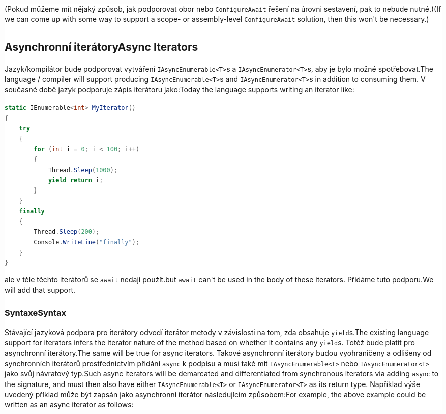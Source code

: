 <span data-ttu-id="6c87f-240">(Pokud můžeme mít nějaký způsob, jak podporovat obor nebo `ConfigureAwait` řešení na úrovni sestavení, pak to nebude nutné.)</span><span class="sxs-lookup"><span data-stu-id="6c87f-240">(If we can come up with some way to support a scope- or assembly-level `ConfigureAwait` solution, then this won't be necessary.)</span></span>

## <a name="async-iterators"></a><span data-ttu-id="6c87f-241">Asynchronní iterátory</span><span class="sxs-lookup"><span data-stu-id="6c87f-241">Async Iterators</span></span>

<span data-ttu-id="6c87f-242">Jazyk/kompilátor bude podporovat vytváření `IAsyncEnumerable<T>`s a `IAsyncEnumerator<T>`s, aby je bylo možné spotřebovat.</span><span class="sxs-lookup"><span data-stu-id="6c87f-242">The language / compiler will support producing `IAsyncEnumerable<T>`s and `IAsyncEnumerator<T>`s in addition to consuming them.</span></span> <span data-ttu-id="6c87f-243">V současné době jazyk podporuje zápis iterátoru jako:</span><span class="sxs-lookup"><span data-stu-id="6c87f-243">Today the language supports writing an iterator like:</span></span>

```csharp
static IEnumerable<int> MyIterator()
{
    try
    {
        for (int i = 0; i < 100; i++)
        {
            Thread.Sleep(1000);
            yield return i;
        }
    }
    finally
    {
        Thread.Sleep(200);
        Console.WriteLine("finally");
    }
}
```

<span data-ttu-id="6c87f-244">ale v těle těchto iterátorů se `await` nedají použít.</span><span class="sxs-lookup"><span data-stu-id="6c87f-244">but `await` can't be used in the body of these iterators.</span></span>  <span data-ttu-id="6c87f-245">Přidáme tuto podporu.</span><span class="sxs-lookup"><span data-stu-id="6c87f-245">We will add that support.</span></span>

### <a name="syntax"></a><span data-ttu-id="6c87f-246">Syntaxe</span><span class="sxs-lookup"><span data-stu-id="6c87f-246">Syntax</span></span>

<span data-ttu-id="6c87f-247">Stávající jazyková podpora pro iterátory odvodí iterátor metody v závislosti na tom, zda obsahuje `yield`s.</span><span class="sxs-lookup"><span data-stu-id="6c87f-247">The existing language support for iterators infers the iterator nature of the method based on whether it contains any `yield`s.</span></span>  <span data-ttu-id="6c87f-248">Totéž bude platit pro asynchronní iterátory.</span><span class="sxs-lookup"><span data-stu-id="6c87f-248">The same will be true for async iterators.</span></span>  <span data-ttu-id="6c87f-249">Takové asynchronní iterátory budou vyohraničeny a odlišeny od synchronních iterátorů prostřednictvím přidání `async` k podpisu a musí také mít `IAsyncEnumerable<T>` nebo `IAsyncEnumerator<T>` jako svůj návratový typ.</span><span class="sxs-lookup"><span data-stu-id="6c87f-249">Such async iterators will be demarcated and differentiated from synchronous iterators via adding `async` to the signature, and must then also have either `IAsyncEnumerable<T>` or `IAsyncEnumerator<T>` as its return type.</span></span>  <span data-ttu-id="6c87f-250">Například výše uvedený příklad může být zapsán jako asynchronní iterátor následujícím způsobem:</span><span class="sxs-lookup"><span data-stu-id="6c87f-250">For example, the above example could be written as an async iterator as follows:</span></span>
